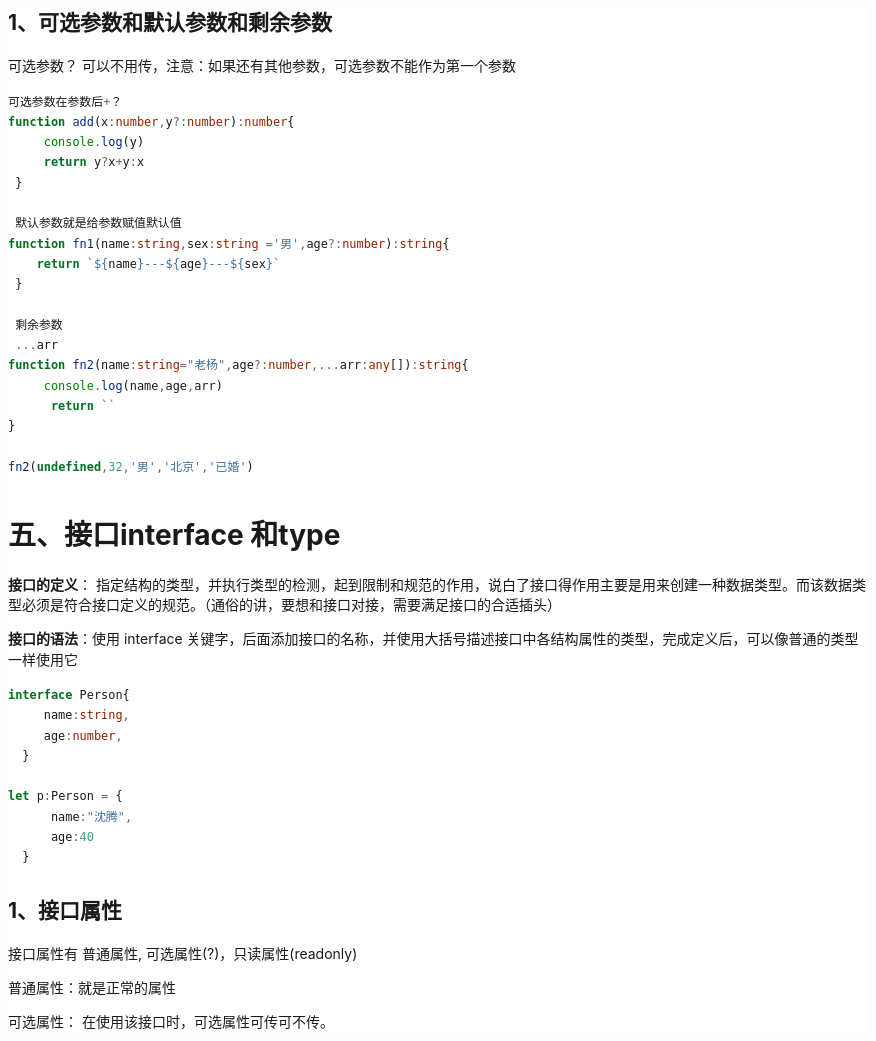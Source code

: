 ## 1、可选参数和默认参数和剩余参数

可选参数？ 可以不用传，注意：如果还有其他参数，可选参数不能作为第一个参数

```ts
可选参数在参数后+？
function add(x:number,y?:number):number{
     console.log(y)
     return y?x+y:x
 }

 默认参数就是给参数赋值默认值
function fn1(name:string,sex:string ='男',age?:number):string{
    return `${name}---${age}---${sex}`
 }

 剩余参数
 ...arr
function fn2(name:string="老杨",age?:number,...arr:any[]):string{
     console.log(name,age,arr)
      return ``
} 

fn2(undefined,32,'男','北京','已婚')
```

# 五、接口interface 和type

**接口的定义**： 指定结构的类型，并执行类型的检测，起到限制和规范的作用，说白了接口得作用主要是用来创建一种数据类型。而该数据类型必须是符合接口定义的规范。（通俗的讲，要想和接口对接，需要满足接口的合适插头）

**接口的语法**：使用 interface 关键字，后面添加接口的名称，并使用大括号描述接口中各结构属性的类型，完成定义后，可以像普通的类型一样使用它

```ts
interface Person{
     name:string, 
     age:number,
  }
     
let p:Person = {
      name:"沈腾",
      age:40
  }
```

## 1、接口属性

接口属性有 普通属性, 可选属性(?)，只读属性(readonly)  

普通属性：就是正常的属性

可选属性： 在使用该接口时，可选属性可传可不传。
